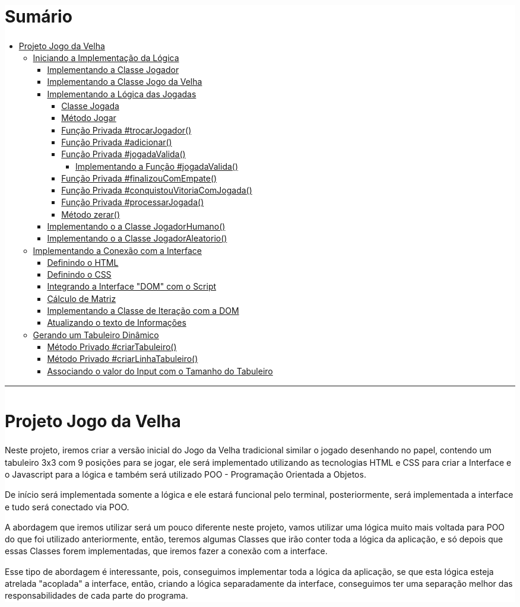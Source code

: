 
# Sumário

- [Projeto Jogo da Velha](#projeto-jogo-da-velha)
  - [Iniciando a Implementação da Lógica](#iniciando-a-implementação-da-lógica)
    - [Implementando a Classe Jogador](#implementando-a-classe-jogador)
    - [Implementando a Classe Jogo da Velha](#implementando-a-classe-jogo-da-velha)
    - [Implementando a Lógica das Jogadas](#implementando-a-lógica-das-jogadas)
      - [Classe Jogada](#classe-jogada)
      - [Método Jogar](#método-jogar)
      - [Função Privada #trocarJogador()](#função-privada-trocarjogador)
      - [Função Privada #adicionar()](#função-privada-adicionar)
      - [Função Privada #jogadaValida()](#função-privada-jogadavalida)
        - [Implementando a Função #jogadaValida()](#implementando-a-função-jogadavalida)
      - [Função Privada #finalizouComEmpate()](#função-privada-finalizoucomempate)
      - [Função Privada #conquistouVitoriaComJogada()](#função-privada-conquistouvitoriacomjogada)
      - [Função Privada #processarJogada()](#função-privada-processarjogada)
      - [Método zerar()](#método-zerar)
    - [Implementando o a Classe JogadorHumano()](#implementando-o-a-classe-jogadorhumano)
    - [Implementando o a Classe JogadorAleatorio()](#implementando-o-a-classe-jogadoraleatorio)
  - [Implementando a Conexão com a Interface](#implementando-a-conexão-com-a-interface)
    - [Definindo o HTML](#definindo-o-html)
    - [Definindo o CSS](#definindo-o-css)
    - [Integrando a Interface "DOM" com o Script](#integrando-a-interface-dom-com-o-script)
    - [Cálculo de Matriz](#cálculo-de-matriz)
    - [Implementando a Classe de Iteração com a DOM](#implementando-a-classe-de-iteração-com-a-dom)
    - [Atualizando o texto de Informações](#atualizando-o-texto-de-informações)
  - [Gerando um Tabuleiro Dinâmico](#gerando-um-tabuleiro-dinâmico)
    - [Método Privado #criarTabuleiro()](#método-privado-criartabuleiro)
    - [Método Privado #criarLinhaTabuleiro()](#método-privado-criarlinhatabuleiro)
    - [Associando o valor do Input com o Tamanho do Tabuleiro](#associando-o-valor-do-input-com-o-tamanho-do-tabuleiro)

___

# Projeto Jogo da Velha

Neste projeto, iremos criar a versão inicial do Jogo da Velha tradicional similar o jogado desenhando no papel, contendo um tabuleiro 3x3 com 9 posições para se jogar, ele será implementado utilizando as tecnologias HTML e CSS para criar a Interface e o Javascript para a lógica e também será utilizado POO - Programação Orientada a Objetos.  

De início será implementada somente a lógica e ele estará funcional pelo terminal, posteriormente, será implementada a interface e tudo será conectado via POO.  

A abordagem que iremos utilizar será um pouco diferente neste projeto, vamos utilizar uma lógica muito mais voltada para POO do que foi utilizado anteriormente, então, teremos algumas Classes que irão conter toda a lógica da aplicação, e só depois que essas Classes forem implementadas, que iremos fazer a conexão com a interface.  

Esse tipo de abordagem é interessante, pois, conseguimos implementar toda a lógica da aplicação, se que esta lógica esteja atrelada "acoplada" a interface, então, criando a lógica separadamente da interface, conseguimos ter uma separação melhor das responsabilidades de cada parte do programa.  
